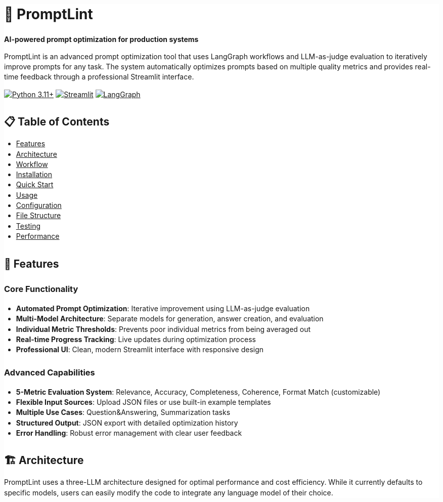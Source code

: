 # 🔧 PromptLint

**AI-powered prompt optimization for production systems**

PromptLint is an advanced prompt optimization tool that uses LangGraph workflows and LLM-as-judge evaluation to iteratively improve prompts for any task. The system automatically optimizes prompts based on multiple quality metrics and provides real-time feedback through a professional Streamlit interface.

[![Python 3.11+](https://img.shields.io/badge/python-3.11+-blue.svg)](https://www.python.org/downloads/)
[![Streamlit](https://img.shields.io/badge/streamlit-1.28+-red.svg)](https://streamlit.io/)
[![LangGraph](https://img.shields.io/badge/langgraph-latest-green.svg)](https://github.com/langchain-ai/langgraph)

## 📋 Table of Contents

- [Features](#-features)
- [Architecture](#-architecture)
- [Workflow](#-workflow)
- [Installation](#-installation)
- [Quick Start](#-quick-start)
- [Usage](#-usage)
- [Configuration](#-configuration)
- [File Structure](#-file-structure)
- [Testing](#-testing)
- [Performance](#-performance)

## 🌟 Features

### **Core Functionality**
- **Automated Prompt Optimization**: Iterative improvement using LLM-as-judge evaluation
- **Multi-Model Architecture**: Separate models for generation, answer creation, and evaluation
- **Individual Metric Thresholds**: Prevents poor individual metrics from being averaged out
- **Real-time Progress Tracking**: Live updates during optimization process
- **Professional UI**: Clean, modern Streamlit interface with responsive design

### **Advanced Capabilities**
- **5-Metric Evaluation System**: Relevance, Accuracy, Completeness, Coherence, Format Match (customizable)
- **Flexible Input Sources**: Upload JSON files or use built-in example templates
- **Multiple Use Cases**: Question&Answering, Summarization tasks
- **Structured Output**: JSON export with detailed optimization history
- **Error Handling**: Robust error management with clear user feedback

## 🏗️ Architecture

PromptLint uses a three-LLM architecture designed for optimal performance and cost efficiency. While it currently defaults to specific models, users can easily modify the code to integrate any language model of their choice.
